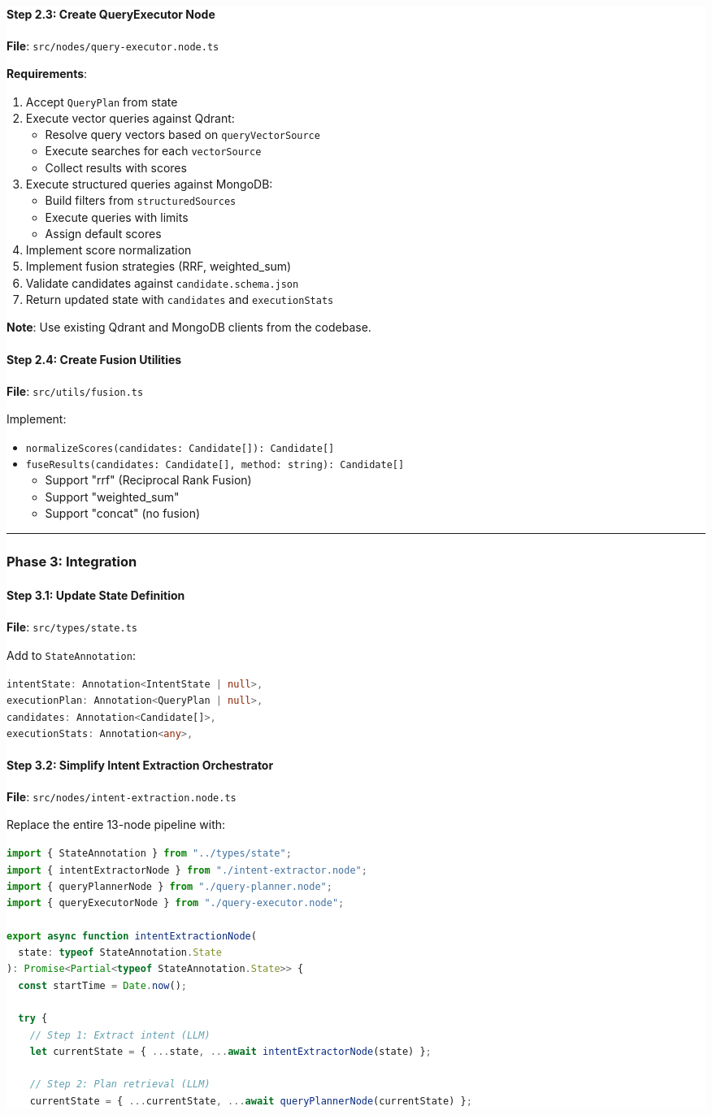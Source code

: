 #### Step 2.3: Create QueryExecutor Node
**File**: `src/nodes/query-executor.node.ts`

**Requirements**:
1. Accept `QueryPlan` from state
2. Execute vector queries against Qdrant:
   - Resolve query vectors based on `queryVectorSource`
   - Execute searches for each `vectorSource`
   - Collect results with scores
3. Execute structured queries against MongoDB:
   - Build filters from `structuredSources`
   - Execute queries with limits
   - Assign default scores
4. Implement score normalization
5. Implement fusion strategies (RRF, weighted_sum)
6. Validate candidates against `candidate.schema.json`
7. Return updated state with `candidates` and `executionStats`

**Note**: Use existing Qdrant and MongoDB clients from the codebase.

#### Step 2.4: Create Fusion Utilities
**File**: `src/utils/fusion.ts`

Implement:
- `normalizeScores(candidates: Candidate[]): Candidate[]`
- `fuseResults(candidates: Candidate[], method: string): Candidate[]`
  - Support "rrf" (Reciprocal Rank Fusion)
  - Support "weighted_sum"
  - Support "concat" (no fusion)

---

### Phase 3: Integration

#### Step 3.1: Update State Definition
**File**: `src/types/state.ts`

Add to `StateAnnotation`:
```typescript
intentState: Annotation<IntentState | null>,
executionPlan: Annotation<QueryPlan | null>,
candidates: Annotation<Candidate[]>,
executionStats: Annotation<any>,
```

#### Step 3.2: Simplify Intent Extraction Orchestrator
**File**: `src/nodes/intent-extraction.node.ts`

Replace the entire 13-node pipeline with:

```typescript
import { StateAnnotation } from "../types/state";
import { intentExtractorNode } from "./intent-extractor.node";
import { queryPlannerNode } from "./query-planner.node";
import { queryExecutorNode } from "./query-executor.node";

export async function intentExtractionNode(
  state: typeof StateAnnotation.State
): Promise<Partial<typeof StateAnnotation.State>> {
  const startTime = Date.now();
  
  try {
    // Step 1: Extract intent (LLM)
    let currentState = { ...state, ...await intentExtractorNode(state) };
    
    // Step 2: Plan retrieval (LLM)
    currentState = { ...currentState, ...await queryPlannerNode(currentState) };
```